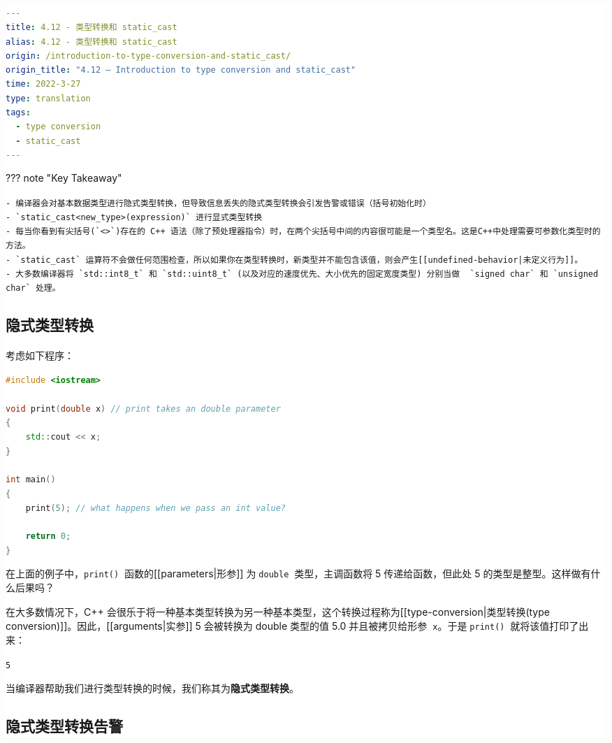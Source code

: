 ```yaml
---
title: 4.12 - 类型转换和 static_cast
alias: 4.12 - 类型转换和 static_cast
origin: /introduction-to-type-conversion-and-static_cast/
origin_title: "4.12 — Introduction to type conversion and static_cast"
time: 2022-3-27
type: translation
tags:
  - type conversion
  - static_cast
---
```


??? note "Key Takeaway"

    - 编译器会对基本数据类型进行隐式类型转换，但导致信息丢失的隐式类型转换会引发告警或错误（括号初始化时）
    - `static_cast<new_type>(expression)` 进行显式类型转换
    - 每当你看到有尖括号(`<>`)存在的 C++ 语法（除了预处理器指令）时，在两个尖括号中间的内容很可能是一个类型名。这是C++中处理需要可参数化类型时的方法。
    - `static_cast` 运算符不会做任何范围检查，所以如果你在类型转换时，新类型并不能包含该值，则会产生[[undefined-behavior|未定义行为]]。
    - 大多数编译器将 `std::int8_t` 和 `std::uint8_t` (以及对应的速度优先、大小优先的固定宽度类型) 分别当做  `signed char` 和 `unsigned char` 处理。

## 隐式类型转换

考虑如下程序：

```cpp
#include <iostream>

void print(double x) // print takes an double parameter
{
	std::cout << x;
}

int main()
{
	print(5); // what happens when we pass an int value?

	return 0;
}
```

在上面的例子中，`print()`  函数的[[parameters|形参]] 为 `double`  类型，主调函数将 5 传递给函数，但此处 5 的类型是整型。这样做有什么后果吗？

在大多数情况下，C++ 会很乐于将一种基本类型转换为另一种基本类型，这个转换过程称为[[type-conversion|类型转换(type conversion)]]。因此，[[arguments|实参]] 5 会被转换为 double 类型的值 5.0 并且被拷贝给形参  `x`。于是 `print()`  就将该值打印了出来：

```
5
```

当编译器帮助我们进行类型转换的时候，我们称其为**隐式类型转换**。

## 隐式类型转换告警
